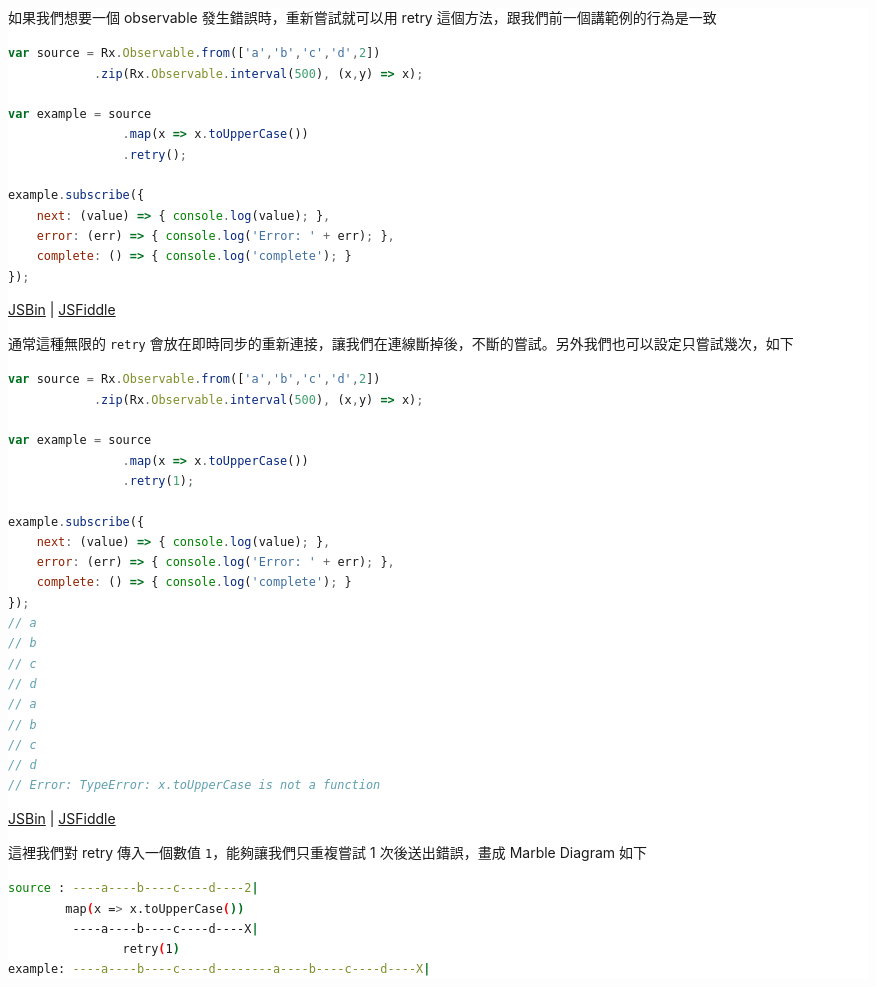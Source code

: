 如果我們想要一個 observable 發生錯誤時，重新嘗試就可以用 retry 這個方法，跟我們前一個講範例的行為是一致

```javascript
var source = Rx.Observable.from(['a','b','c','d',2])
            .zip(Rx.Observable.interval(500), (x,y) => x);

var example = source
                .map(x => x.toUpperCase())
                .retry();

example.subscribe({
    next: (value) => { console.log(value); },
    error: (err) => { console.log('Error: ' + err); },
    complete: () => { console.log('complete'); }
}); 
```
[JSBin](https://jsbin.com/nafusoq/13/edit?js,console) | [JSFiddle](https://jsfiddle.net/aruku1xr/7/)

通常這種無限的 `retry` 會放在即時同步的重新連接，讓我們在連線斷掉後，不斷的嘗試。另外我們也可以設定只嘗試幾次，如下

```javascript
var source = Rx.Observable.from(['a','b','c','d',2])
            .zip(Rx.Observable.interval(500), (x,y) => x);

var example = source
                .map(x => x.toUpperCase())
                .retry(1);

example.subscribe({
    next: (value) => { console.log(value); },
    error: (err) => { console.log('Error: ' + err); },
    complete: () => { console.log('complete'); }
}); 
// a
// b
// c
// d
// a
// b
// c
// d
// Error: TypeError: x.toUpperCase is not a function
```
[JSBin](https://jsbin.com/nafusoq/12/edit?js,console) | [JSFiddle](https://jsfiddle.net/aruku1xr/6/)

這裡我們對 retry 傳入一個數值 `1`，能夠讓我們只重複嘗試 1 次後送出錯誤，畫成 Marble Diagram 如下

```bash
source : ----a----b----c----d----2|
        map(x => x.toUpperCase())
         ----a----b----c----d----X|
                retry(1)
example: ----a----b----c----d--------a----b----c----d----X|
```
